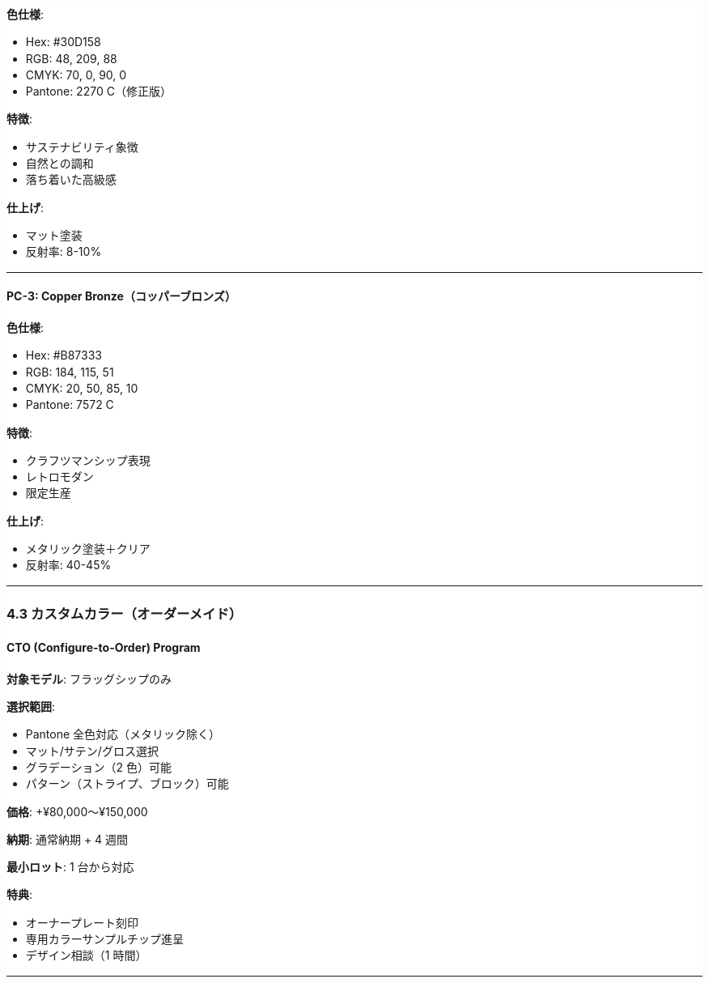 **色仕様**:
- Hex: #30D158
- RGB: 48, 209, 88
- CMYK: 70, 0, 90, 0
- Pantone: 2270 C（修正版）

**特徴**:
- サステナビリティ象徴
- 自然との調和
- 落ち着いた高級感

**仕上げ**:
- マット塗装
- 反射率: 8-10%

---

#### PC-3: Copper Bronze（コッパーブロンズ）

**色仕様**:
- Hex: #B87333
- RGB: 184, 115, 51
- CMYK: 20, 50, 85, 10
- Pantone: 7572 C

**特徴**:
- クラフツマンシップ表現
- レトロモダン
- 限定生産

**仕上げ**:
- メタリック塗装＋クリア
- 反射率: 40-45%

---

### 4.3 カスタムカラー（オーダーメイド）

#### CTO (Configure-to-Order) Program

**対象モデル**: フラッグシップのみ

**選択範囲**:
- Pantone 全色対応（メタリック除く）
- マット/サテン/グロス選択
- グラデーション（2 色）可能
- パターン（ストライプ、ブロック）可能

**価格**: +¥80,000〜¥150,000

**納期**: 通常納期 + 4 週間

**最小ロット**: 1 台から対応

**特典**:
- オーナープレート刻印
- 専用カラーサンプルチップ進呈
- デザイン相談（1 時間）

---